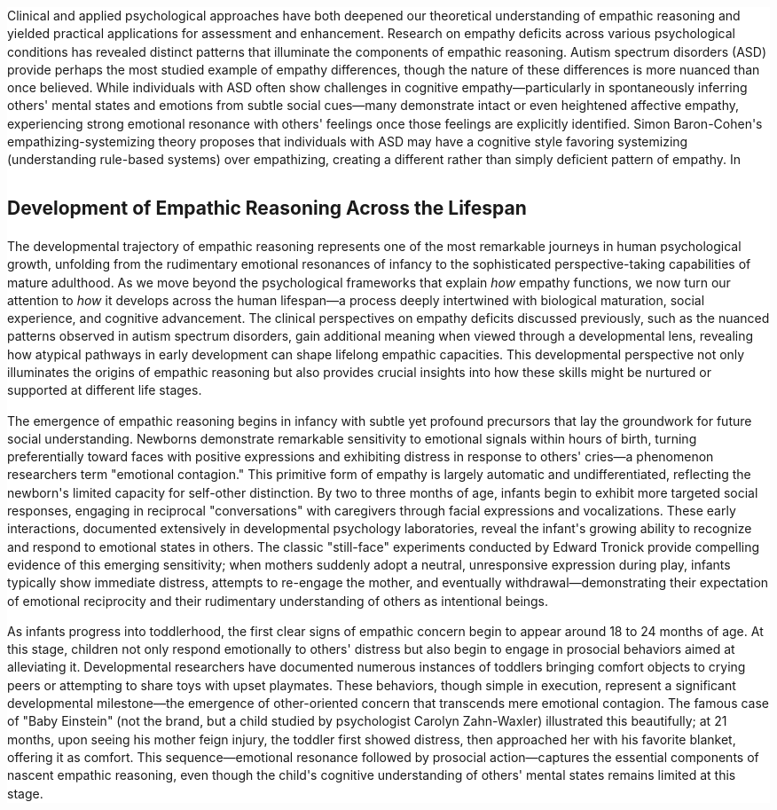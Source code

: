 Clinical and applied psychological approaches have both deepened our theoretical understanding of empathic reasoning and yielded practical applications for assessment and enhancement. Research on empathy deficits across various psychological conditions has revealed distinct patterns that illuminate the components of empathic reasoning. Autism spectrum disorders (ASD) provide perhaps the most studied example of empathy differences, though the nature of these differences is more nuanced than once believed. While individuals with ASD often show challenges in cognitive empathy—particularly in spontaneously inferring others' mental states and emotions from subtle social cues—many demonstrate intact or even heightened affective empathy, experiencing strong emotional resonance with others' feelings once those feelings are explicitly identified. Simon Baron-Cohen's empathizing-systemizing theory proposes that individuals with ASD may have a cognitive style favoring systemizing (understanding rule-based systems) over empathizing, creating a different rather than simply deficient pattern of empathy. In

## Development of Empathic Reasoning Across the Lifespan

The developmental trajectory of empathic reasoning represents one of the most remarkable journeys in human psychological growth, unfolding from the rudimentary emotional resonances of infancy to the sophisticated perspective-taking capabilities of mature adulthood. As we move beyond the psychological frameworks that explain *how* empathy functions, we now turn our attention to *how* it develops across the human lifespan—a process deeply intertwined with biological maturation, social experience, and cognitive advancement. The clinical perspectives on empathy deficits discussed previously, such as the nuanced patterns observed in autism spectrum disorders, gain additional meaning when viewed through a developmental lens, revealing how atypical pathways in early development can shape lifelong empathic capacities. This developmental perspective not only illuminates the origins of empathic reasoning but also provides crucial insights into how these skills might be nurtured or supported at different life stages.

The emergence of empathic reasoning begins in infancy with subtle yet profound precursors that lay the groundwork for future social understanding. Newborns demonstrate remarkable sensitivity to emotional signals within hours of birth, turning preferentially toward faces with positive expressions and exhibiting distress in response to others' cries—a phenomenon researchers term "emotional contagion." This primitive form of empathy is largely automatic and undifferentiated, reflecting the newborn's limited capacity for self-other distinction. By two to three months of age, infants begin to exhibit more targeted social responses, engaging in reciprocal "conversations" with caregivers through facial expressions and vocalizations. These early interactions, documented extensively in developmental psychology laboratories, reveal the infant's growing ability to recognize and respond to emotional states in others. The classic "still-face" experiments conducted by Edward Tronick provide compelling evidence of this emerging sensitivity; when mothers suddenly adopt a neutral, unresponsive expression during play, infants typically show immediate distress, attempts to re-engage the mother, and eventually withdrawal—demonstrating their expectation of emotional reciprocity and their rudimentary understanding of others as intentional beings.

As infants progress into toddlerhood, the first clear signs of empathic concern begin to appear around 18 to 24 months of age. At this stage, children not only respond emotionally to others' distress but also begin to engage in prosocial behaviors aimed at alleviating it. Developmental researchers have documented numerous instances of toddlers bringing comfort objects to crying peers or attempting to share toys with upset playmates. These behaviors, though simple in execution, represent a significant developmental milestone—the emergence of other-oriented concern that transcends mere emotional contagion. The famous case of "Baby Einstein" (not the brand, but a child studied by psychologist Carolyn Zahn-Waxler) illustrated this beautifully; at 21 months, upon seeing his mother feign injury, the toddler first showed distress, then approached her with his favorite blanket, offering it as comfort. This sequence—emotional resonance followed by prosocial action—captures the essential components of nascent empathic reasoning, even though the child's cognitive understanding of others' mental states remains limited at this stage.
